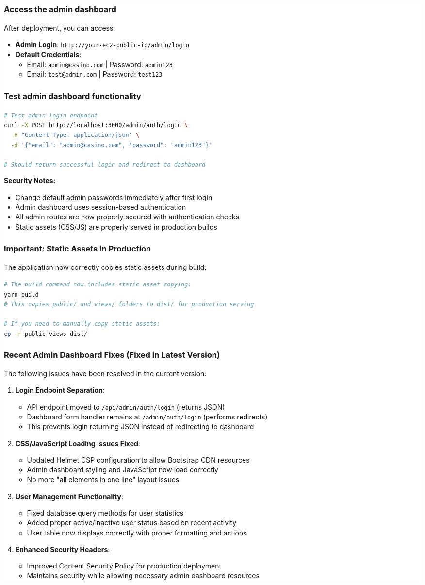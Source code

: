### Access the admin dashboard
After deployment, you can access:
- **Admin Login**: `http://your-ec2-public-ip/admin/login`
- **Default Credentials**:
  - Email: `admin@casino.com` | Password: `admin123`
  - Email: `test@admin.com` | Password: `test123`

### Test admin dashboard functionality
```bash
# Test admin login endpoint
curl -X POST http://localhost:3000/admin/auth/login \
  -H "Content-Type: application/json" \
  -d '{"email": "admin@casino.com", "password": "admin123"}'

# Should return successful login and redirect to dashboard
```

**Security Notes:**
- Change default admin passwords immediately after first login
- Admin dashboard uses session-based authentication
- All admin routes are now properly secured with authentication checks
- Static assets (CSS/JS) are properly served in production builds

### Important: Static Assets in Production
The application now correctly copies static assets during build:
```bash
# The build command now includes static asset copying:
yarn build
# This copies public/ and views/ folders to dist/ for production serving

# If you need to manually copy static assets:
cp -r public views dist/
```

### Recent Admin Dashboard Fixes (Fixed in Latest Version)
The following issues have been resolved in the current version:

1. **Login Endpoint Separation**: 
   - API endpoint moved to `/api/admin/auth/login` (returns JSON)
   - Dashboard form handler remains at `/admin/auth/login` (performs redirects)
   - This prevents login returning JSON instead of redirecting to dashboard

2. **CSS/JavaScript Loading Issues Fixed**:
   - Updated Helmet CSP configuration to allow Bootstrap CDN resources
   - Admin dashboard styling and JavaScript now load correctly
   - No more "all elements in one line" layout issues

3. **User Management Functionality**:
   - Fixed database query methods for user statistics
   - Added proper active/inactive user status based on recent activity
   - User table now displays correctly with proper formatting and actions

4. **Enhanced Security Headers**:
   - Improved Content Security Policy for production deployment
   - Maintains security while allowing necessary admin dashboard resources

